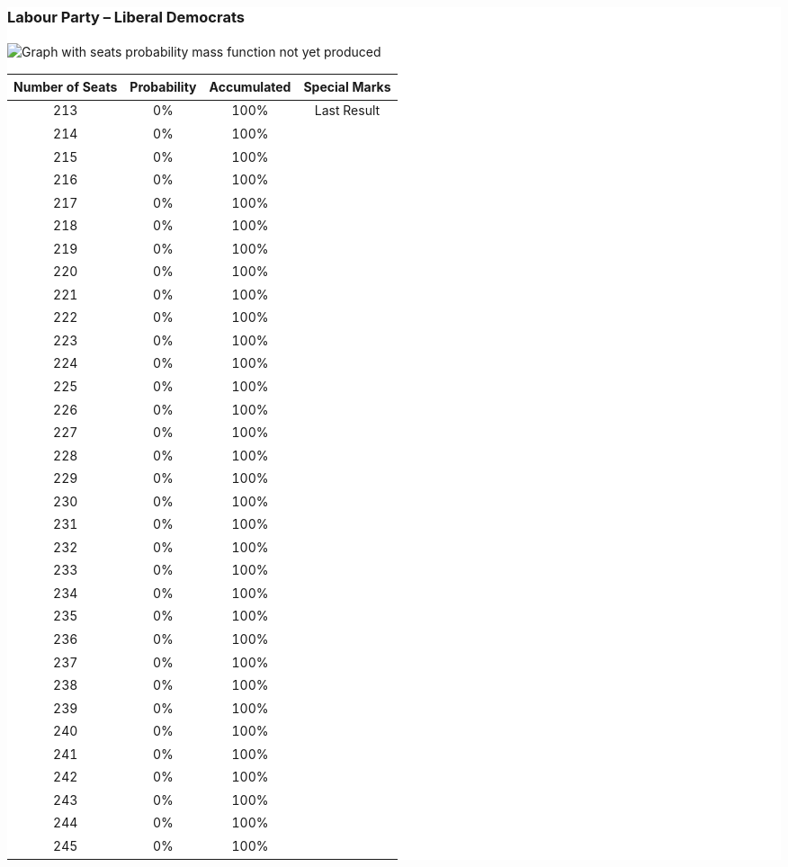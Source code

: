 ### Labour Party – Liberal Democrats

![Graph with seats probability mass function not yet produced](2022-06-27-Survation-coalitions-seats-pmf-lab–libdem.png "Seats Probability Mass Function")

| Number of Seats | Probability | Accumulated | Special Marks |
|:---------------:|:-----------:|:-----------:|:-------------:|
| 213 | 0% | 100% | Last Result |
| 214 | 0% | 100% |  |
| 215 | 0% | 100% |  |
| 216 | 0% | 100% |  |
| 217 | 0% | 100% |  |
| 218 | 0% | 100% |  |
| 219 | 0% | 100% |  |
| 220 | 0% | 100% |  |
| 221 | 0% | 100% |  |
| 222 | 0% | 100% |  |
| 223 | 0% | 100% |  |
| 224 | 0% | 100% |  |
| 225 | 0% | 100% |  |
| 226 | 0% | 100% |  |
| 227 | 0% | 100% |  |
| 228 | 0% | 100% |  |
| 229 | 0% | 100% |  |
| 230 | 0% | 100% |  |
| 231 | 0% | 100% |  |
| 232 | 0% | 100% |  |
| 233 | 0% | 100% |  |
| 234 | 0% | 100% |  |
| 235 | 0% | 100% |  |
| 236 | 0% | 100% |  |
| 237 | 0% | 100% |  |
| 238 | 0% | 100% |  |
| 239 | 0% | 100% |  |
| 240 | 0% | 100% |  |
| 241 | 0% | 100% |  |
| 242 | 0% | 100% |  |
| 243 | 0% | 100% |  |
| 244 | 0% | 100% |  |
| 245 | 0% | 100% |  |